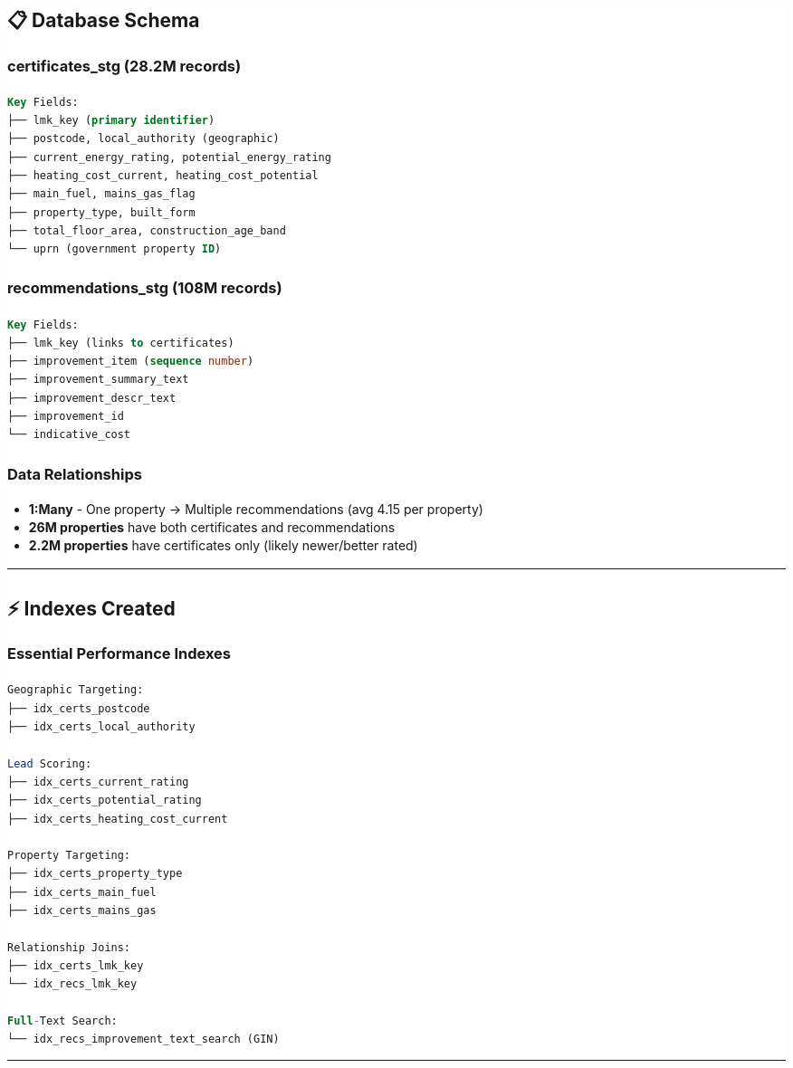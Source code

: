 
## 📋 Database Schema

### certificates_stg (28.2M records)
```sql
Key Fields:
├── lmk_key (primary identifier)
├── postcode, local_authority (geographic)
├── current_energy_rating, potential_energy_rating  
├── heating_cost_current, heating_cost_potential
├── main_fuel, mains_gas_flag
├── property_type, built_form
├── total_floor_area, construction_age_band
└── uprn (government property ID)
```

### recommendations_stg (108M records)
```sql
Key Fields:
├── lmk_key (links to certificates)
├── improvement_item (sequence number)
├── improvement_summary_text
├── improvement_descr_text  
├── improvement_id
└── indicative_cost
```

### Data Relationships
- **1:Many** - One property → Multiple recommendations (avg 4.15 per property)
- **26M properties** have both certificates and recommendations
- **2.2M properties** have certificates only (likely newer/better rated)

---

## ⚡ Indexes Created

### Essential Performance Indexes
```sql
Geographic Targeting:
├── idx_certs_postcode
├── idx_certs_local_authority

Lead Scoring:
├── idx_certs_current_rating  
├── idx_certs_potential_rating
├── idx_certs_heating_cost_current

Property Targeting:
├── idx_certs_property_type
├── idx_certs_main_fuel
├── idx_certs_mains_gas

Relationship Joins:
├── idx_certs_lmk_key
└── idx_recs_lmk_key

Full-Text Search:
└── idx_recs_improvement_text_search (GIN)
```

---